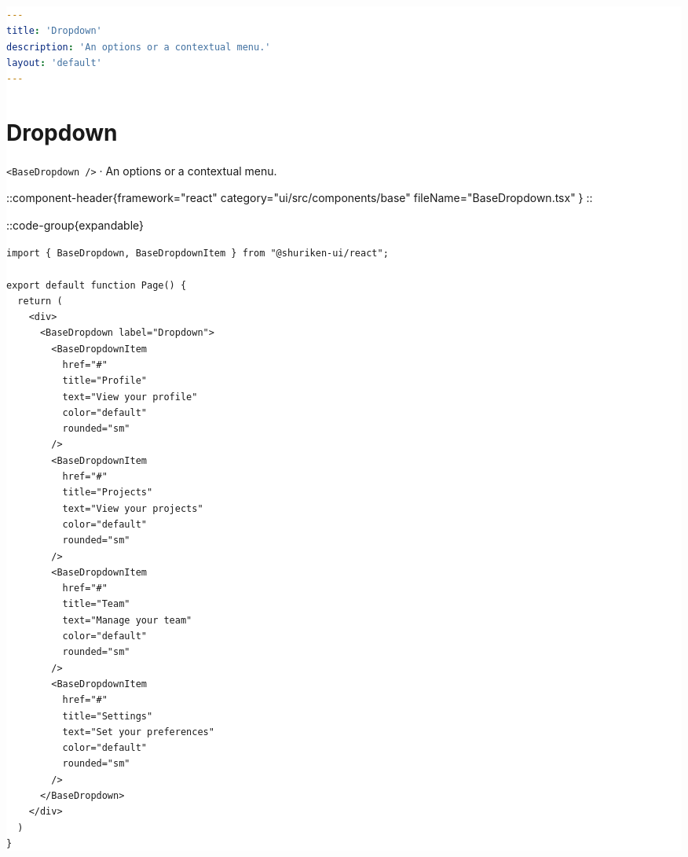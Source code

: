 ```yaml
---
title: 'Dropdown'
description: 'An options or a contextual menu.'
layout: 'default'
---
```


# Dropdown

`<BaseDropdown />` · An options or a contextual menu.

::component-header{framework="react" category="ui/src/components/base" fileName="BaseDropdown.tsx" }
::

::code-group{expandable}

```tsx [DemoDropdownBase.tsx]
import { BaseDropdown, BaseDropdownItem } from "@shuriken-ui/react";

export default function Page() {
  return (
    <div>
      <BaseDropdown label="Dropdown">
        <BaseDropdownItem 
          href="#" 
          title="Profile" 
          text="View your profile" 
          color="default" 
          rounded="sm" 
        />
        <BaseDropdownItem 
          href="#" 
          title="Projects" 
          text="View your projects" 
          color="default" 
          rounded="sm" 
        />
        <BaseDropdownItem 
          href="#" 
          title="Team" 
          text="Manage your team" 
          color="default" 
          rounded="sm" 
        />
        <BaseDropdownItem 
          href="#" 
          title="Settings" 
          text="Set your preferences" 
          color="default" 
          rounded="sm" 
        />
      </BaseDropdown>
    </div>
  )
}
```
